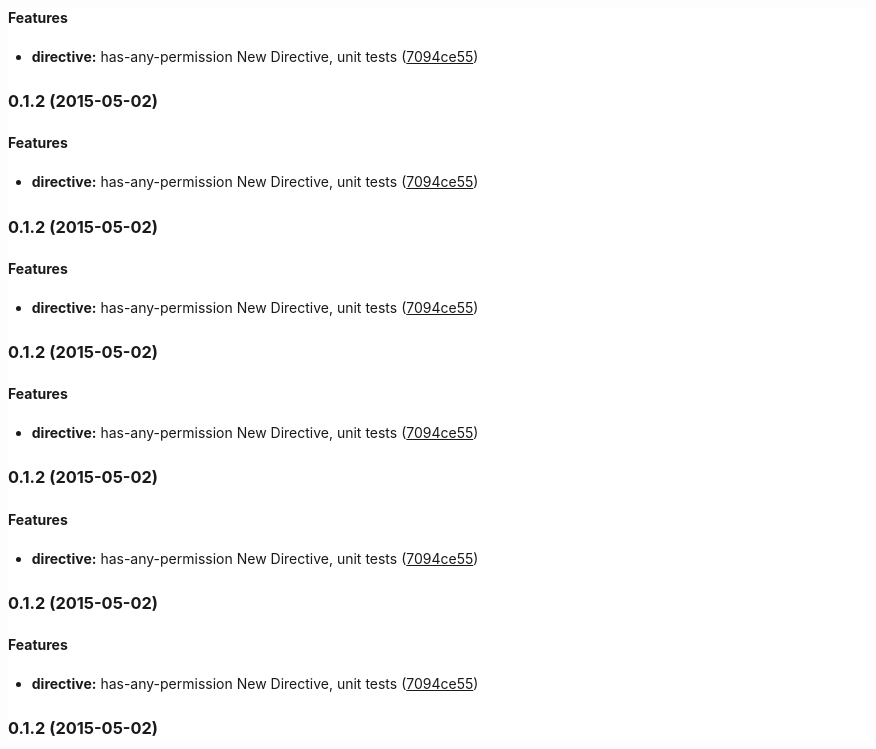 
#### Features

* **directive:** has-any-permission New Directive, unit tests ([7094ce55](https://github.com/gnavarro77/angular-shiro/commit/7094ce5521d6f2078745d7a1951f48b40450d477))


<a name="0.1.2"></a>
### 0.1.2 (2015-05-02)


#### Features

* **directive:** has-any-permission New Directive, unit tests ([7094ce55](https://github.com/gnavarro77/angular-shiro/commit/7094ce5521d6f2078745d7a1951f48b40450d477))


<a name="0.1.2"></a>
### 0.1.2 (2015-05-02)


#### Features

* **directive:** has-any-permission New Directive, unit tests ([7094ce55](https://github.com/gnavarro77/angular-shiro/commit/7094ce5521d6f2078745d7a1951f48b40450d477))


<a name="0.1.2"></a>
### 0.1.2 (2015-05-02)


#### Features

* **directive:** has-any-permission New Directive, unit tests ([7094ce55](https://github.com/gnavarro77/angular-shiro/commit/7094ce5521d6f2078745d7a1951f48b40450d477))


<a name="0.1.2"></a>
### 0.1.2 (2015-05-02)


#### Features

* **directive:** has-any-permission New Directive, unit tests ([7094ce55](https://github.com/gnavarro77/angular-shiro/commit/7094ce5521d6f2078745d7a1951f48b40450d477))


<a name="0.1.2"></a>
### 0.1.2 (2015-05-02)


#### Features

* **directive:** has-any-permission New Directive, unit tests ([7094ce55](https://github.com/gnavarro77/angular-shiro/commit/7094ce5521d6f2078745d7a1951f48b40450d477))


<a name="0.1.2"></a>
### 0.1.2 (2015-05-02)
